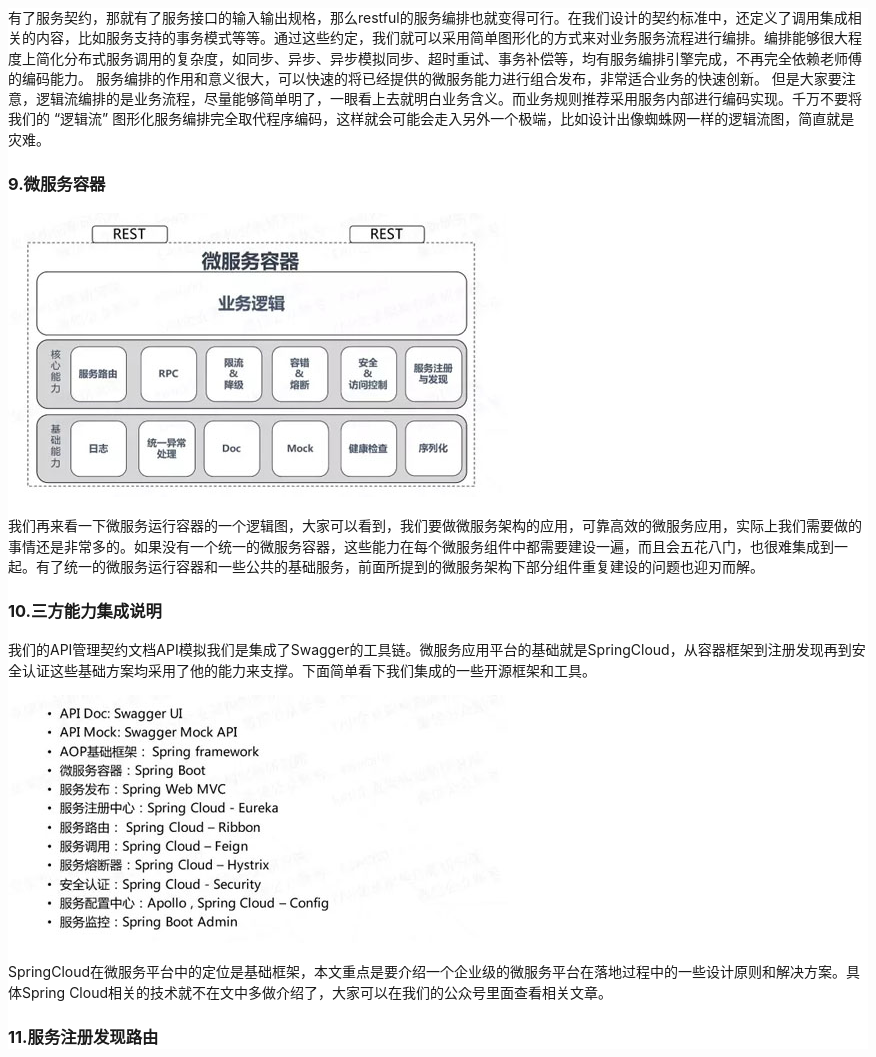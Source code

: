 有了服务契约，那就有了服务接口的输入输出规格，那么restful的服务编排也就变得可行。在我们设计的契约标准中，还定义了调用集成相关的内容，比如服务支持的事务模式等等。通过这些约定，我们就可以采用简单图形化的方式来对业务服务流程进行编排。编排能够很大程度上简化分布式服务调用的复杂度，如同步、异步、异步模拟同步、超时重试、事务补偿等，均有服务编排引擎完成，不再完全依赖老师傅的编码能力。
 服务编排的作用和意义很大，可以快速的将已经提供的微服务能力进行组合发布，非常适合业务的快速创新。
 但是大家要注意，逻辑流编排的是业务流程，尽量能够简单明了，一眼看上去就明白业务含义。而业务规则推荐采用服务内部进行编码实现。千万不要将我们的  “逻辑流” 图形化服务编排完全取代程序编码，这样就会可能会走入另外一个极端，比如设计出像蜘蛛网一样的逻辑流图，简直就是灾难。

### 9.微服务容器

![img](assets/668104-20180315152624228-705609113.png)

我们再来看一下微服务运行容器的一个逻辑图，大家可以看到，我们要做微服务架构的应用，可靠高效的微服务应用，实际上我们需要做的事情还是非常多的。如果没有一个统一的微服务容器，这些能力在每个微服务组件中都需要建设一遍，而且会五花八门，也很难集成到一起。有了统一的微服务运行容器和一些公共的基础服务，前面所提到的微服务架构下部分组件重复建设的问题也迎刃而解。

### 10.三方能力集成说明

我们的API管理契约文档API模拟我们是集成了Swagger的工具链。微服务应用平台的基础就是SpringCloud，从容器框架到注册发现再到安全认证这些基础方案均采用了他的能力来支撑。下面简单看下我们集成的一些开源框架和工具。

![img](assets/668104-20180315152655468-707410843.png)

SpringCloud在微服务平台中的定位是基础框架，本文重点是要介绍一个企业级的微服务平台在落地过程中的一些设计原则和解决方案。具体Spring Cloud相关的技术就不在文中多做介绍了，大家可以在我们的公众号里面查看相关文章。

### 11.服务注册发现路由
